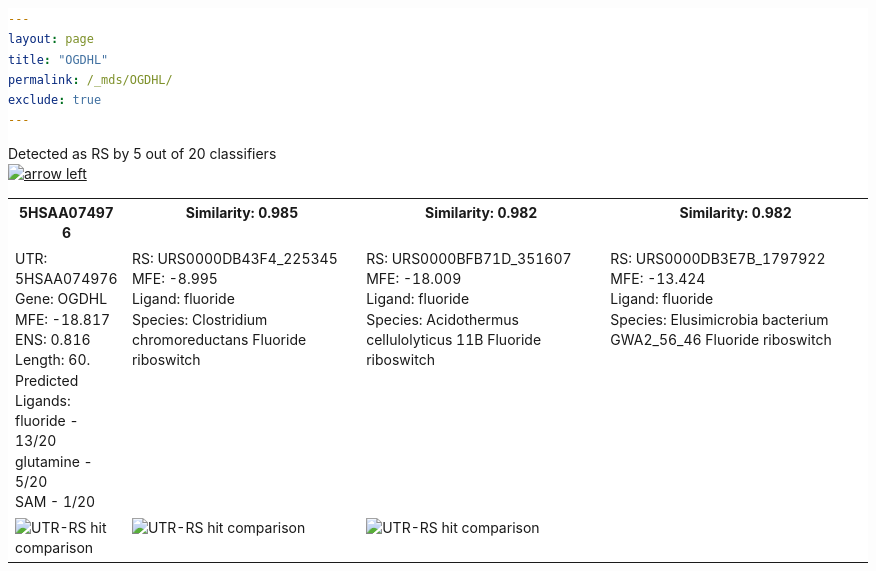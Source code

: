 ```yaml
---
layout: page
title: "OGDHL"
permalink: /_mds/OGDHL/
exclude: true
---
```


<link rel="stylesheet" href="../../custom.css">


<div> Detected as RS by 5 out of 20 classifiers </div>



<div class="row" >
  <div class="column">
    <a href="../../_mds/CARD6/"><img src="../../icons/arrow_left.png" alt="arrow left" style="width:100%"></a>
  </div>
  <div class="column_center">
    <table>
      <tr>
        <th>5HSAA074976</th>
        <th>Similarity: 0.985</th>
        <th>Similarity: 0.982</th>
        <th>Similarity: 0.982</th>
      </tr>
        <tr>
            <td>
                    UTR: 5HSAA074976<br>
                    Gene: OGDHL<br>
                    MFE: -18.817<br>
                    ENS: 0.816<br>
                    Length: 60.<br>
                    Predicted Ligands:<br>
                    fluoride - 13/20<br>
                    glutamine - 5/20<br>
                    SAM - 1/20<br>         
            </td>
            <td>
                    RS: URS0000DB43F4_225345<br>
                    MFE: -8.995<br>
                    Ligand: fluoride<br>
                    Species: Clostridium chromoreductans Fluoride riboswitch<br>
            </td>
            <td>
                    RS: URS0000BFB71D_351607<br>
                    MFE: -18.009<br>
                    Ligand: fluoride<br>
                    Species: Acidothermus cellulolyticus 11B Fluoride riboswitch<br>
            </td>
            <td>
                    RS: URS0000DB3E7B_1797922<br>
                    MFE: -13.424<br>
                    Ligand: fluoride<br>
                Species: Elusimicrobia bacterium GWA2_56_46 Fluoride riboswitch<br>
            </td>
        </tr>
      <tr>
        <td><img src="../../alns/dot/UTR_5HSAA074976_826.png" alt="UTR-RS hit comparison" style="width:100%"></td>
        <td><img src="../../alns/dot/RS_URS0000DB43F4_225345_826.png" alt="UTR-RS hit comparison" style="width:100%"></td>
        <td><img src="../../alns/dot/RS_URS0000BFB71D_351607_826.png" alt="UTR-RS hit comparison" style="width:100%"></td>